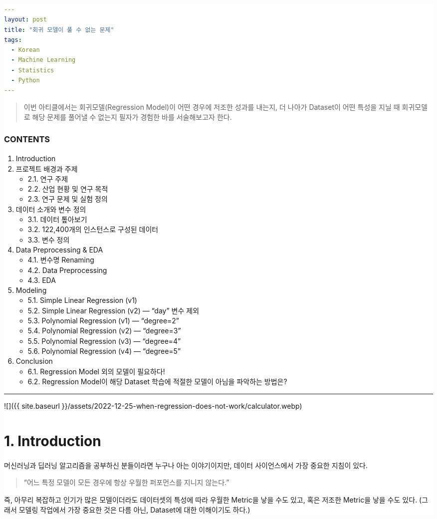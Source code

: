 ```yaml
---
layout: post
title: "회귀 모델이 풀 수 없는 문제"
tags:
  - Korean
  - Machine Learning
  - Statistics
  - Python
---
```


> 이번 아티클에서는 회귀모델(Regression Model)이 어떤 경우에 저조한 성과를 내는지, 더 나아가 Dataset이 어떤 특성을 지닐 때 회귀모델로 해당 문제를 풀어낼 수 없는지 필자가 경험한 바를 서술해보고자 한다.

### CONTENTS
1. Introduction
2. 프로젝트 배경과 주제
	* 2.1. 연구 주제
	* 2.2. 산업 현황 및 연구 목적
	* 2.3. 연구 문제 및 실험 정의
3. 데이터 소개와 변수 정의
	* 3.1. 데이터 톺아보기
	* 3.2. 122,400개의 인스턴스로 구성된 데이터
	* 3.3. 변수 정의
4. Data Preprocessing & EDA
	* 4.1. 변수명 Renaming
	* 4.2. Data Preprocessing
	* 4.3. EDA
5. Modeling
	* 5.1. Simple Linear Regression (v1)
	* 5.2. Simple Linear Regression (v2) — “day” 변수 제외
	* 5.3. Polynomial Regression (v1) — “degree=2”
	* 5.4. Polynomial Regression (v2) — “degree=3”
	* 5.5. Polynomial Regression (v3) — “degree=4”
	* 5.6. Polynomial Regression (v4) — “degree=5”
6. Conclusion
	* 6.1. Regression Model 외의 모델이 필요하다!
	* 6.2. Regression Model이 해당 Dataset 학습에 적절한 모델이 아님을 파악하는 방법은?

---

![]({{ site.baseurl }}/assets/2022-12-25-when-regression-does-not-work/calculator.webp)

# 1. Introduction

머신러닝과 딥러닝 알고리즘을 공부하신 분들이라면 누구나 아는 이야기이지만, 데이터 사이언스에서 가장 중요한 지침이 있다.

> “어느 특정 모델이 모든 경우에 항상 우월한 퍼포먼스를 지니지 않는다.”

즉, 아무리 복잡하고 인기가 많은 모델이더라도 데이터셋의 특성에 따라 우월한 Metric을 낳을 수도 있고, 혹은 저조한 Metric을 낳을 수도 있다. (그래서 모델링 작업에서 가장 중요한 것은 다름 아닌, Dataset에 대한 이해이기도 하다.)
